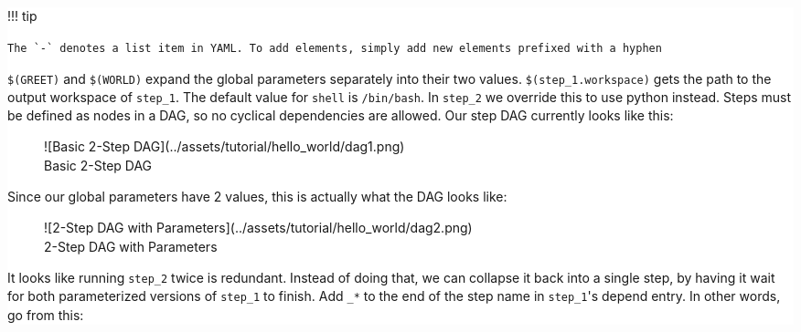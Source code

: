 !!! tip

    The `-` denotes a list item in YAML. To add elements, simply add new elements prefixed with a hyphen

`$(GREET)` and `$(WORLD)` expand the global parameters separately into their two values. `$(step_1.workspace)` gets the path to the output workspace of `step_1`. The default value for `shell` is `/bin/bash`. In `step_2` we override this to use python instead. Steps must be defined as nodes in a DAG, so no cyclical dependencies are allowed. Our step DAG currently looks like this:

<figure markdown>
  ![Basic 2-Step DAG](../assets/tutorial/hello_world/dag1.png)
  <figcaption>Basic 2-Step DAG</figcaption>
</figure>

Since our global parameters have 2 values, this is actually what the DAG looks like:

<figure markdown>
  ![2-Step DAG with Parameters](../assets/tutorial/hello_world/dag2.png)
  <figcaption>2-Step DAG with Parameters</figcaption>
</figure>

It looks like running `step_2` twice is redundant. Instead of doing that, we can collapse it back into a single step, by having it wait for both parameterized versions of `step_1` to finish. Add `_*` to the end of the step name in `step_1`'s depend entry. In other words, go from this:
